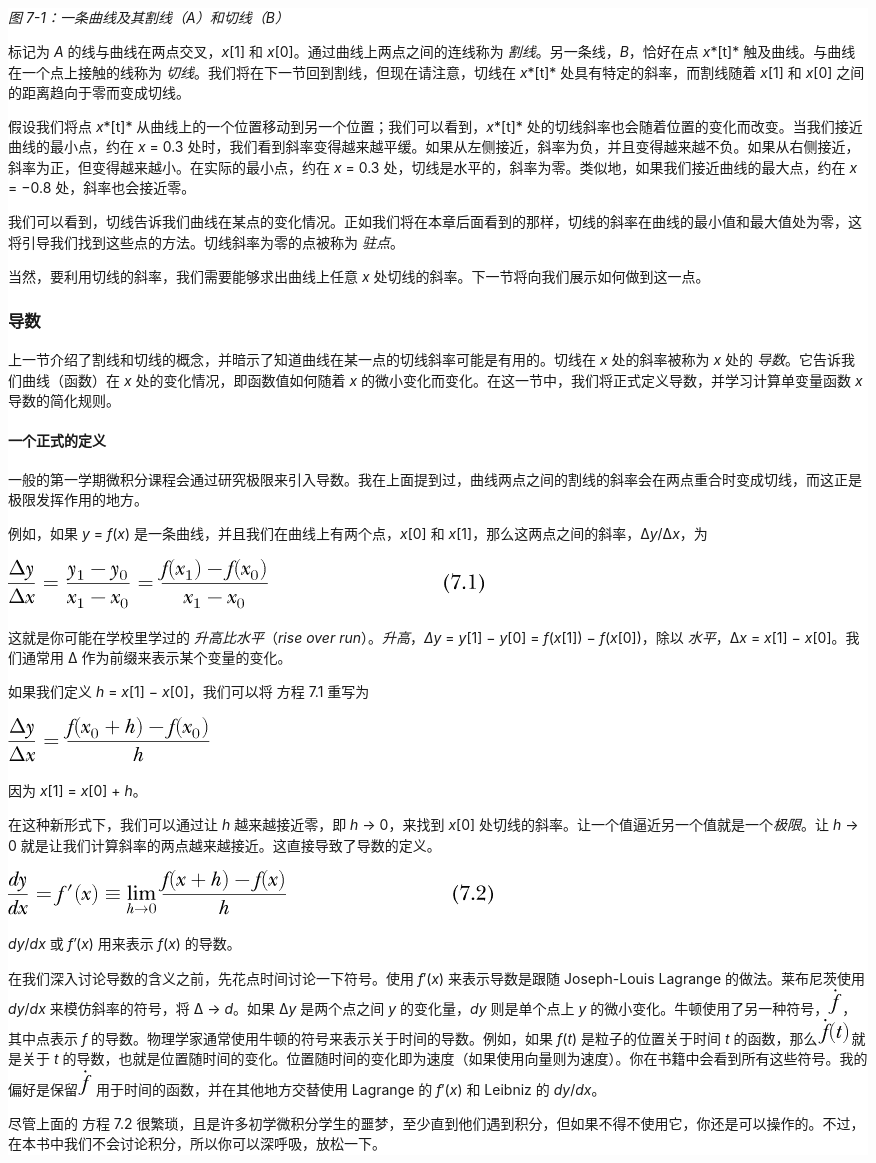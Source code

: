 *图 7-1：一条曲线及其割线（*A*）和切线（*B*）*

标记为 *A* 的线与曲线在两点交叉，*x*[1] 和 *x*[0]。通过曲线上两点之间的连线称为 *割线*。另一条线，*B*，恰好在点 *x**[t]* 触及曲线。与曲线在一个点上接触的线称为 *切线*。我们将在下一节回到割线，但现在请注意，切线在 *x**[t]* 处具有特定的斜率，而割线随着 *x*[1] 和 *x*[0] 之间的距离趋向于零而变成切线。

假设我们将点 *x**[t]* 从曲线上的一个位置移动到另一个位置；我们可以看到，*x**[t]* 处的切线斜率也会随着位置的变化而改变。当我们接近曲线的最小点，约在 *x* = 0.3 处时，我们看到斜率变得越来越平缓。如果从左侧接近，斜率为负，并且变得越来越不负。如果从右侧接近，斜率为正，但变得越来越小。在实际的最小点，约在 *x* = 0.3 处，切线是水平的，斜率为零。类似地，如果我们接近曲线的最大点，约在 *x* = −0.8 处，斜率也会接近零。

我们可以看到，切线告诉我们曲线在某点的变化情况。正如我们将在本章后面看到的那样，切线的斜率在曲线的最小值和最大值处为零，这将引导我们找到这些点的方法。切线斜率为零的点被称为 *驻点*。

当然，要利用切线的斜率，我们需要能够求出曲线上任意 *x* 处切线的斜率。下一节将向我们展示如何做到这一点。

### 导数

上一节介绍了割线和切线的概念，并暗示了知道曲线在某一点的切线斜率可能是有用的。切线在 *x* 处的斜率被称为 *x* 处的 *导数*。它告诉我们曲线（函数）在 *x* 处的变化情况，即函数值如何随着 *x* 的微小变化而变化。在这一节中，我们将正式定义导数，并学习计算单变量函数 *x* 导数的简化规则。

#### 一个正式的定义

一般的第一学期微积分课程会通过研究极限来引入导数。我在上面提到过，曲线两点之间的割线的斜率会在两点重合时变成切线，而这正是极限发挥作用的地方。

例如，如果 *y* = *f*(*x*) 是一条曲线，并且我们在曲线上有两个点，*x*[0] 和 *x*[1]，那么这两点之间的斜率，Δ*y*/Δ*x*，为

![Image](img/07equ01.jpg)

这就是你可能在学校里学过的 *升高比水平*（*rise over run*）。*升高*，*Δy* = *y*[1] − *y*[0] = *f*(*x*[1]) − *f*(*x*[0])，除以 *水平*，Δ*x* = *x*[1] − *x*[0]。我们通常用 Δ 作为前缀来表示某个变量的变化。

如果我们定义 *h* = *x*[1] − *x*[0]，我们可以将 方程 7.1 重写为

![图片](img/166equ01.jpg)

因为 *x*[1] = *x*[0] + *h*。

在这种新形式下，我们可以通过让 *h* 越来越接近零，即 *h* → 0，来找到 *x*[0] 处切线的斜率。让一个值逼近另一个值就是一个*极限*。让 *h* → 0 就是让我们计算斜率的两点越来越接近。这直接导致了导数的定义。

![图片](img/07equ02.jpg)

*dy*/*dx* 或 *f′*(*x*) 用来表示 *f*(*x*) 的导数。

在我们深入讨论导数的含义之前，先花点时间讨论一下符号。使用 *f*′(*x*) 来表示导数是跟随 Joseph-Louis Lagrange 的做法。莱布尼茨使用 *dy*/*dx* 来模仿斜率的符号，将 Δ → *d*。如果 Δ*y* 是两个点之间 *y* 的变化量，*dy* 则是单个点上 *y* 的微小变化。牛顿使用了另一种符号，![图片](img/166equ02.jpg)，其中点表示 *f* 的导数。物理学家通常使用牛顿的符号来表示关于时间的导数。例如，如果 *f*(*t*) 是粒子的位置关于时间 *t* 的函数，那么![图片](img/166equ03.jpg) 就是关于 *t* 的导数，也就是位置随时间的变化。位置随时间的变化即为速度（如果使用向量则为速度）。你在书籍中会看到所有这些符号。我的偏好是保留![图片](img/166equ02.jpg) 用于时间的函数，并在其他地方交替使用 Lagrange 的 *f*′(*x*) 和 Leibniz 的 *dy*/*dx*。

尽管上面的 方程 7.2 很繁琐，且是许多初学微积分学生的噩梦，至少直到他们遇到积分，但如果不得不使用它，你还是可以操作的。不过，在本书中我们不会讨论积分，所以你可以深呼吸，放松一下。
